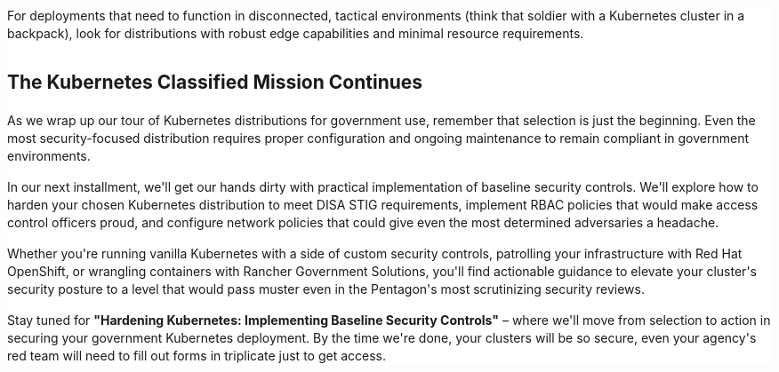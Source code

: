 For deployments that need to function in disconnected, tactical environments (think that soldier with a Kubernetes cluster in a backpack), look for distributions with robust edge capabilities and minimal resource requirements.

## The Kubernetes Classified Mission Continues

As we wrap up our tour of Kubernetes distributions for government use, remember that selection is just the beginning. Even the most security-focused distribution requires proper configuration and ongoing maintenance to remain compliant in government environments.

In our next installment, we'll get our hands dirty with practical implementation of baseline security controls. We'll explore how to harden your chosen Kubernetes distribution to meet DISA STIG requirements, implement RBAC policies that would make access control officers proud, and configure network policies that could give even the most determined adversaries a headache.

Whether you're running vanilla Kubernetes with a side of custom security controls, patrolling your infrastructure with Red Hat OpenShift, or wrangling containers with Rancher Government Solutions, you'll find actionable guidance to elevate your cluster's security posture to a level that would pass muster even in the Pentagon's most scrutinizing security reviews.

Stay tuned for **"Hardening Kubernetes: Implementing Baseline Security Controls"** – where we'll move from selection to action in securing your government Kubernetes deployment. By the time we're done, your clusters will be so secure, even your agency's red team will need to fill out forms in triplicate just to get access.